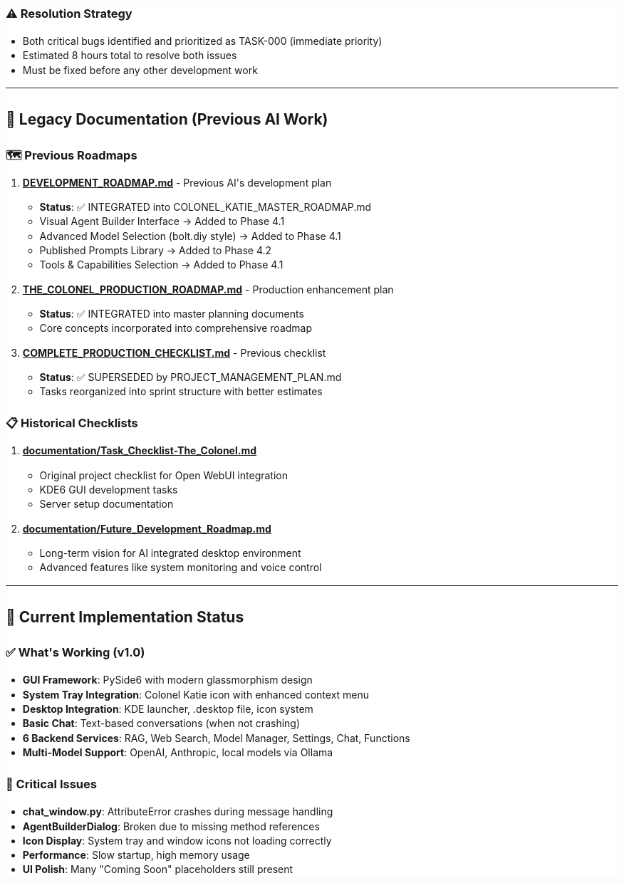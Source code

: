 ### **⚠️ Resolution Strategy**
- Both critical bugs identified and prioritized as TASK-000 (immediate priority)
- Estimated 8 hours total to resolve both issues
- Must be fixed before any other development work

---

## 📝 **Legacy Documentation** (Previous AI Work)

### **🗺️ Previous Roadmaps**
1. **[DEVELOPMENT_ROADMAP.md](./DEVELOPMENT_ROADMAP.md)** - Previous AI's development plan
   - **Status**: ✅ INTEGRATED into COLONEL_KATIE_MASTER_ROADMAP.md
   - Visual Agent Builder Interface → Added to Phase 4.1
   - Advanced Model Selection (bolt.diy style) → Added to Phase 4.1
   - Published Prompts Library → Added to Phase 4.2
   - Tools & Capabilities Selection → Added to Phase 4.1

2. **[THE_COLONEL_PRODUCTION_ROADMAP.md](./THE_COLONEL_PRODUCTION_ROADMAP.md)** - Production enhancement plan
   - **Status**: ✅ INTEGRATED into master planning documents
   - Core concepts incorporated into comprehensive roadmap

3. **[COMPLETE_PRODUCTION_CHECKLIST.md](./COMPLETE_PRODUCTION_CHECKLIST.md)** - Previous checklist
   - **Status**: ✅ SUPERSEDED by PROJECT_MANAGEMENT_PLAN.md
   - Tasks reorganized into sprint structure with better estimates

### **📋 Historical Checklists**
1. **[documentation/Task_Checklist-The_Colonel.md](./documentation/Task_Checklist-The_Colonel.md)**
   - Original project checklist for Open WebUI integration
   - KDE6 GUI development tasks
   - Server setup documentation

2. **[documentation/Future_Development_Roadmap.md](./documentation/Future_Development_Roadmap.md)**
   - Long-term vision for AI integrated desktop environment
   - Advanced features like system monitoring and voice control

---

## 🎨 **Current Implementation Status**

### **✅ What's Working (v1.0)**
- **GUI Framework**: PySide6 with modern glassmorphism design
- **System Tray Integration**: Colonel Katie icon with enhanced context menu
- **Desktop Integration**: KDE launcher, .desktop file, icon system
- **Basic Chat**: Text-based conversations (when not crashing)
- **6 Backend Services**: RAG, Web Search, Model Manager, Settings, Chat, Functions
- **Multi-Model Support**: OpenAI, Anthropic, local models via Ollama

### **🚨 Critical Issues**
- **chat_window.py**: AttributeError crashes during message handling
- **AgentBuilderDialog**: Broken due to missing method references
- **Icon Display**: System tray and window icons not loading correctly
- **Performance**: Slow startup, high memory usage
- **UI Polish**: Many "Coming Soon" placeholders still present
